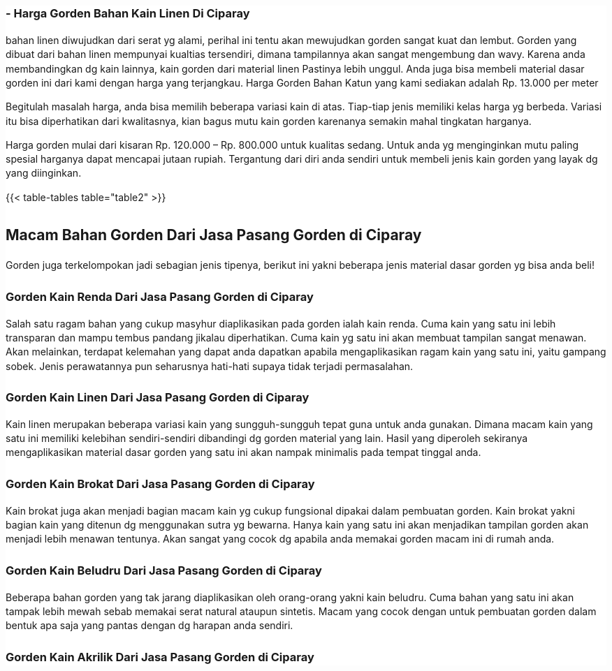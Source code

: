 ### \- Harga Gorden Bahan Kain Linen Di Ciparay

bahan linen diwujudkan dari serat yg alami, perihal ini tentu akan mewujudkan gorden sangat kuat dan lembut. Gorden yang dibuat dari bahan linen mempunyai kualtias tersendiri, dimana tampilannya akan sangat mengembung dan wavy. Karena anda membandingkan dg kain lainnya, kain gorden dari material linen Pastinya lebih unggul. Anda juga bisa membeli material dasar gorden ini dari kami dengan harga yang terjangkau. Harga Gorden Bahan Katun yang kami sediakan adalah Rp. 13.000 per meter

Begitulah masalah harga, anda bisa memilih beberapa variasi kain di atas. Tiap-tiap jenis memiliki kelas harga yg berbeda. Variasi itu bisa diperhatikan dari kwalitasnya, kian bagus mutu kain gorden karenanya semakin mahal tingkatan harganya.

Harga gorden mulai dari kisaran Rp. 120.000 – Rp. 800.000 untuk kualitas sedang. Untuk anda yg menginginkan mutu paling spesial harganya dapat mencapai jutaan rupiah. Tergantung dari diri anda sendiri untuk membeli jenis kain gorden yang layak dg yang diinginkan.

{{< table-tables table="table2" >}}

## Macam Bahan Gorden Dari Jasa Pasang Gorden di Ciparay

Gorden juga terkelompokan jadi sebagian jenis tipenya, berikut ini yakni beberapa jenis material dasar gorden yg bisa anda beli!

### Gorden Kain Renda Dari Jasa Pasang Gorden di Ciparay

Salah satu ragam bahan yang cukup masyhur diaplikasikan pada gorden ialah kain renda. Cuma kain yang satu ini lebih transparan dan mampu tembus pandang jikalau diperhatikan. Cuma kain yg satu ini akan membuat tampilan sangat menawan. Akan melainkan, terdapat kelemahan yang dapat anda dapatkan apabila mengaplikasikan ragam kain yang satu ini, yaitu gampang sobek. Jenis perawatannya pun seharusnya hati-hati supaya tidak terjadi permasalahan.

### Gorden Kain Linen Dari Jasa Pasang Gorden di Ciparay

Kain linen merupakan beberapa variasi kain yang sungguh-sungguh tepat guna untuk anda gunakan. Dimana macam kain yang satu ini memiliki kelebihan sendiri-sendiri dibandingi dg gorden material yang lain. Hasil yang diperoleh sekiranya mengaplikasikan material dasar gorden yang satu ini akan nampak minimalis pada tempat tinggal anda.

### Gorden Kain Brokat Dari Jasa Pasang Gorden di Ciparay

Kain brokat juga akan menjadi bagian macam kain yg cukup fungsional dipakai dalam pembuatan gorden. Kain brokat yakni bagian kain yang ditenun dg menggunakan sutra yg bewarna. Hanya kain yang satu ini akan menjadikan tampilan gorden akan menjadi lebih menawan tentunya. Akan sangat yang cocok dg apabila anda memakai gorden macam ini di rumah anda.

### Gorden Kain Beludru Dari Jasa Pasang Gorden di Ciparay

Beberapa bahan gorden yang tak jarang diaplikasikan oleh orang-orang yakni kain beludru. Cuma bahan yang satu ini akan tampak lebih mewah sebab memakai serat natural ataupun sintetis. Macam yang cocok dengan untuk pembuatan gorden dalam bentuk apa saja yang pantas dengan dg harapan anda sendiri.

### Gorden Kain Akrilik Dari Jasa Pasang Gorden di Ciparay
